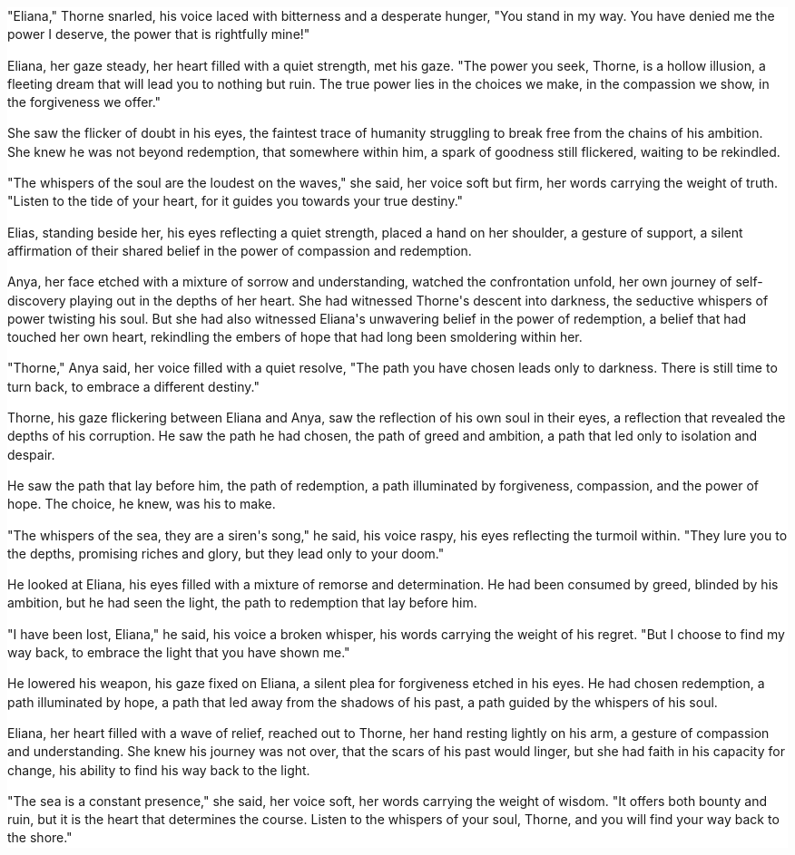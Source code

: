 "Eliana," Thorne snarled, his voice laced with bitterness and a desperate hunger, "You stand in my way.  You have denied me the power I deserve, the power that is rightfully mine!"

Eliana, her gaze steady, her heart filled with a quiet strength, met his gaze.  "The power you seek, Thorne, is a hollow illusion, a fleeting dream that will lead you to nothing but ruin.  The true power lies in the choices we make, in the compassion we show, in the forgiveness we offer."

She saw the flicker of doubt in his eyes, the faintest trace of humanity struggling to break free from the chains of his ambition.  She knew he was not beyond redemption, that somewhere within him, a spark of goodness still flickered, waiting to be rekindled.

"The whispers of the soul are the loudest on the waves," she said, her voice soft but firm, her words carrying the weight of truth.  "Listen to the tide of your heart, for it guides you towards your true destiny."

Elias, standing beside her, his eyes reflecting a quiet strength, placed a hand on her shoulder, a gesture of support, a silent affirmation of their shared belief in the power of compassion and redemption.  

Anya, her face etched with a mixture of sorrow and understanding, watched the confrontation unfold, her own journey of self-discovery playing out in the depths of her heart.  She had witnessed Thorne's descent into darkness, the seductive whispers of power twisting his soul.  But she had also witnessed Eliana's unwavering belief in the power of redemption, a belief that had touched her own heart, rekindling the embers of hope that had long been smoldering within her.

"Thorne," Anya said, her voice filled with a quiet resolve, "The path you have chosen leads only to darkness.  There is still time to turn back, to embrace a different destiny."

Thorne, his gaze flickering between Eliana and Anya, saw the reflection of his own soul in their eyes, a reflection that revealed the depths of his corruption. He saw the path he had chosen, the path of greed and ambition, a path that led only to isolation and despair. 

He saw the path that lay before him, the path of redemption, a path illuminated by forgiveness, compassion, and the power of hope.  The choice, he knew, was his to make.

"The whispers of the sea, they are a siren's song," he said, his voice raspy, his eyes reflecting the turmoil within.  "They lure you to the depths, promising riches and glory, but they lead only to your doom."

He looked at Eliana, his eyes filled with a mixture of remorse and determination.  He had been consumed by greed, blinded by his ambition, but he had seen the light, the path to redemption that lay before him.  

"I have been lost, Eliana," he said, his voice a broken whisper, his words carrying the weight of his regret. "But I choose to find my way back, to embrace the light that you have shown me."

He lowered his weapon, his gaze fixed on Eliana, a silent plea for forgiveness etched in his eyes.  He had chosen redemption, a path illuminated by hope, a path that led away from the shadows of his past, a path guided by the whispers of his soul.

Eliana, her heart filled with a wave of relief, reached out to Thorne, her hand resting lightly on his arm, a gesture of compassion and understanding.  She knew his journey was not over, that the scars of his past would linger, but she had faith in his capacity for change, his ability to find his way back to the light.

"The sea is a constant presence," she said, her voice soft, her words carrying the weight of wisdom. "It offers both bounty and ruin, but it is the heart that determines the course.  Listen to the whispers of your soul, Thorne, and you will find your way back to the shore."
